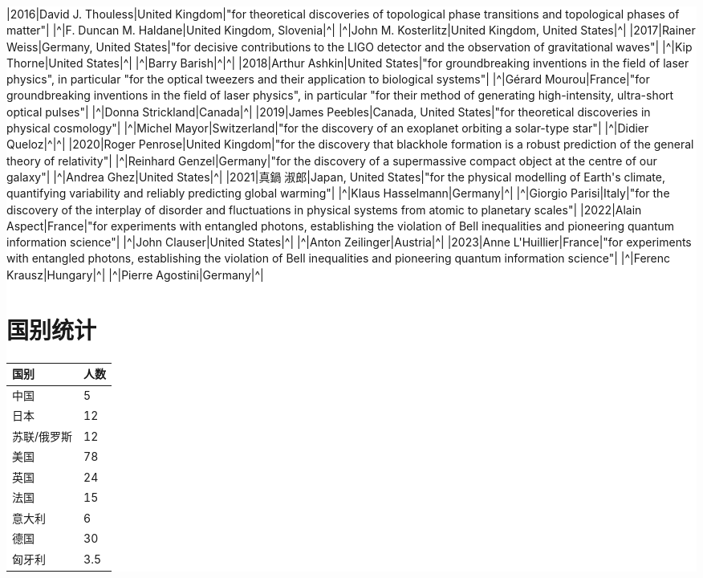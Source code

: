|2016|David J. Thouless|United Kingdom|"for theoretical discoveries of topological phase transitions and topological phases of matter"|
|^|F. Duncan M. Haldane|United Kingdom, Slovenia|^|
|^|John M. Kosterlitz|United Kingdom, United States|^|
|2017|Rainer Weiss|Germany, United States|"for decisive contributions to the LIGO detector and the observation of gravitational waves"|
|^|Kip Thorne|United States|^|
|^|Barry Barish|^|^|
|2018|Arthur Ashkin|United States|"for groundbreaking inventions in the field of laser physics", in particular "for the optical tweezers and their application to biological systems"|
|^|Gérard Mourou|France|"for groundbreaking inventions in the field of laser physics", in particular "for their method of generating high-intensity, ultra-short optical pulses"|
|^|Donna Strickland|Canada|^|
|2019|James Peebles|Canada, United States|"for theoretical discoveries in physical cosmology"|
|^|Michel Mayor|Switzerland|"for the discovery of an exoplanet orbiting a solar-type star"|
|^|Didier Queloz|^|^|
|2020|Roger Penrose|United Kingdom|"for the discovery that blackhole formation is a robust prediction of the general theory of relativity"|
|^|Reinhard Genzel|Germany|"for the discovery of a supermassive compact object at the centre of our galaxy"|
|^|Andrea Ghez|United States|^|
|2021|真鍋 淑郎|Japan, United States|"for the physical modelling of Earth's climate, quantifying variability and reliably predicting global warming"|
|^|Klaus Hasselmann|Germany|^|
|^|Giorgio Parisi|Italy|"for the discovery of the interplay of disorder and fluctuations in physical systems from atomic to planetary scales"|
|2022|Alain Aspect|France|"for experiments with entangled photons, establishing the violation of Bell inequalities and pioneering quantum information science"|
|^|John Clauser|United States|^|
|^|Anton Zeilinger|Austria|^|
|2023|Anne L'Huillier|France|"for experiments with entangled photons, establishing the violation of Bell inequalities and pioneering quantum information science"|
|^|Ferenc Krausz|Hungary|^|
|^|Pierre Agostini|Germany|^|



# 国别统计

|  国别    | 人数     |
|:-----|:-----|
|  中国    |   5   |
| 日本|12|
|苏联/俄罗斯|12|
|美国|78|
|英国|24|
|法国|15|
|意大利|6|
|德国|30|
|匈牙利|3.5|